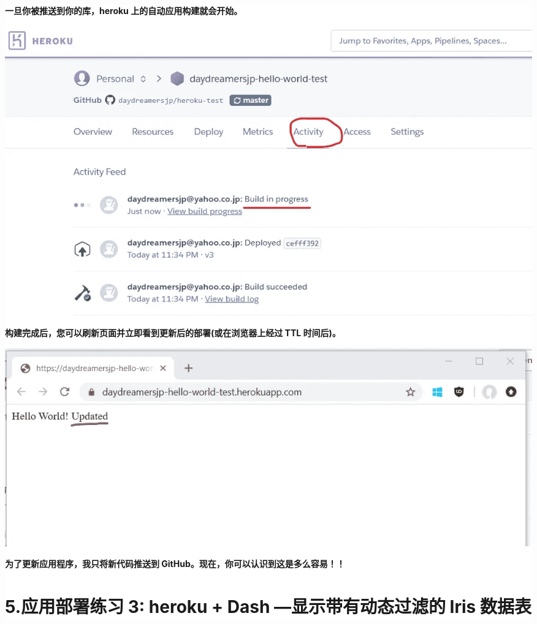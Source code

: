 ****一旦你被推送到你的库，heroku 上的自动应用构建就会开始。****

****![](img/b52c9aefc784500befbc1c9fdee542b0.png)****

****构建完成后，您可以刷新页面并立即看到更新后的部署(或在浏览器上经过 TTL 时间后)。****

****![](img/58a0daf7b8190b9db6c85689fafd98de.png)****

****为了更新应用程序，我只将新代码推送到 GitHub。现在，你可以认识到这是多么容易！！****

# ****5.应用部署练习 3: heroku + Dash —显示带有动态过滤的 Iris 数据表****
